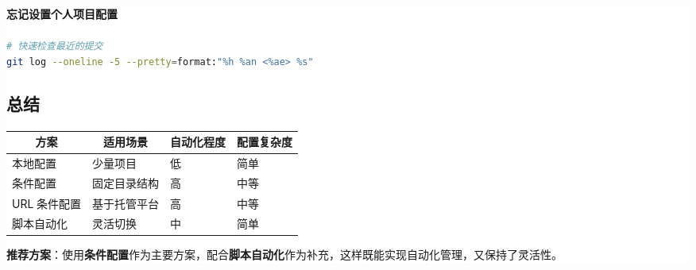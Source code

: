 #### 忘记设置个人项目配置
```bash
# 快速检查最近的提交
git log --oneline -5 --pretty=format:"%h %an <%ae> %s"
```

## 总结

| 方案         | 适用场景     | 自动化程度 | 配置复杂度 |
| ------------ | ------------ | ---------- | ---------- |
| 本地配置     | 少量项目     | 低         | 简单       |
| 条件配置     | 固定目录结构 | 高         | 中等       |
| URL 条件配置 | 基于托管平台 | 高         | 中等       |
| 脚本自动化   | 灵活切换     | 中         | 简单       |

**推荐方案**：使用**条件配置**作为主要方案，配合**脚本自动化**作为补充，这样既能实现自动化管理，又保持了灵活性。